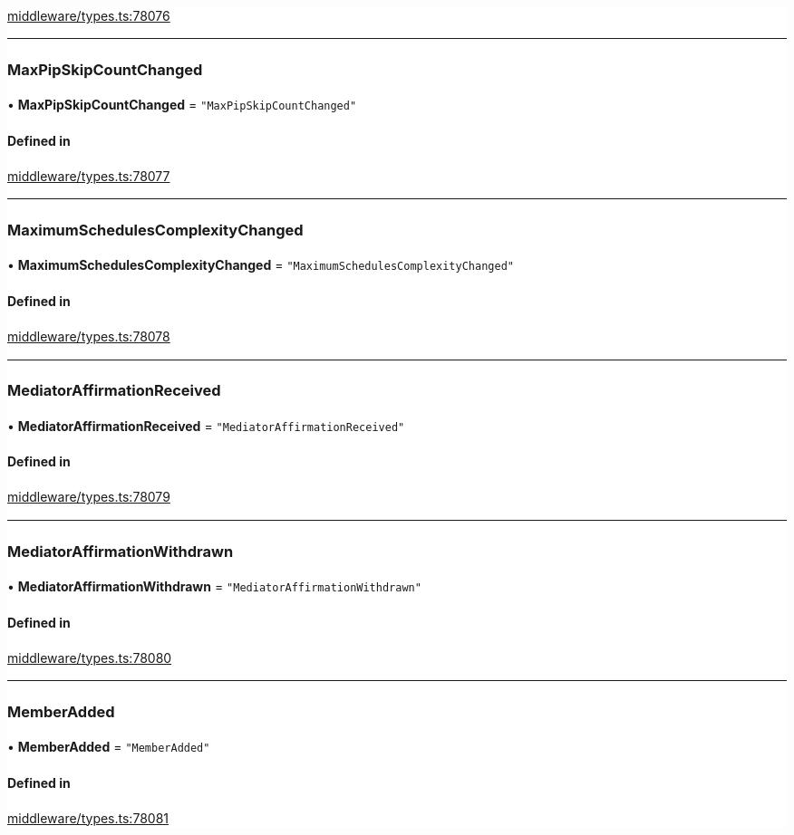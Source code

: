 [middleware/types.ts:78076](https://github.com/PolymeshAssociation/polymesh-sdk/blob/5b946f904/src/middleware/types.ts#L78076)

___

### MaxPipSkipCountChanged

• **MaxPipSkipCountChanged** = ``"MaxPipSkipCountChanged"``

#### Defined in

[middleware/types.ts:78077](https://github.com/PolymeshAssociation/polymesh-sdk/blob/5b946f904/src/middleware/types.ts#L78077)

___

### MaximumSchedulesComplexityChanged

• **MaximumSchedulesComplexityChanged** = ``"MaximumSchedulesComplexityChanged"``

#### Defined in

[middleware/types.ts:78078](https://github.com/PolymeshAssociation/polymesh-sdk/blob/5b946f904/src/middleware/types.ts#L78078)

___

### MediatorAffirmationReceived

• **MediatorAffirmationReceived** = ``"MediatorAffirmationReceived"``

#### Defined in

[middleware/types.ts:78079](https://github.com/PolymeshAssociation/polymesh-sdk/blob/5b946f904/src/middleware/types.ts#L78079)

___

### MediatorAffirmationWithdrawn

• **MediatorAffirmationWithdrawn** = ``"MediatorAffirmationWithdrawn"``

#### Defined in

[middleware/types.ts:78080](https://github.com/PolymeshAssociation/polymesh-sdk/blob/5b946f904/src/middleware/types.ts#L78080)

___

### MemberAdded

• **MemberAdded** = ``"MemberAdded"``

#### Defined in

[middleware/types.ts:78081](https://github.com/PolymeshAssociation/polymesh-sdk/blob/5b946f904/src/middleware/types.ts#L78081)
